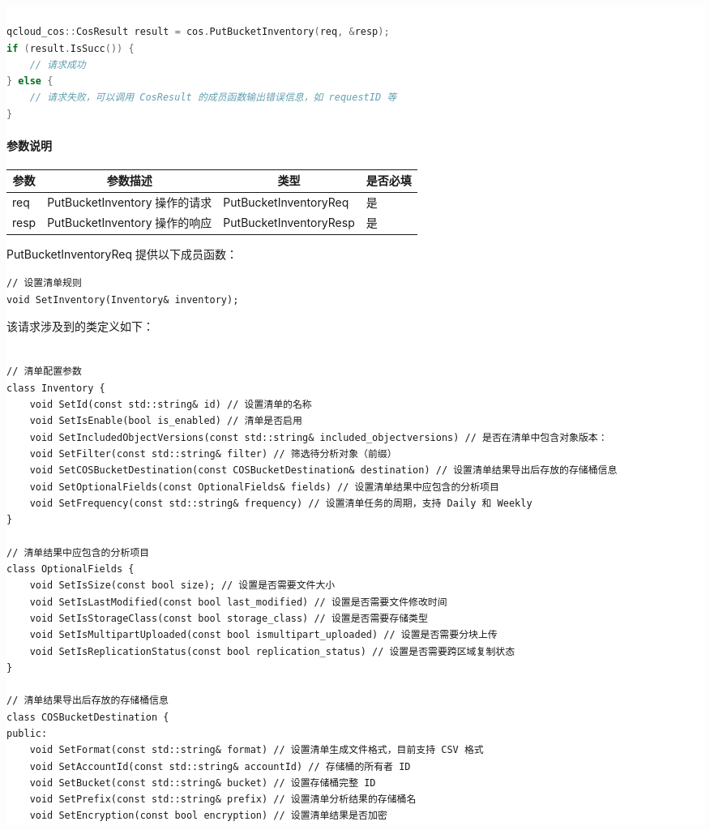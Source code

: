 ```cpp

qcloud_cos::CosResult result = cos.PutBucketInventory(req, &resp);
if (result.IsSucc()) {
    // 请求成功
} else {
    // 请求失败，可以调用 CosResult 的成员函数输出错误信息，如 requestID 等
}
```

#### 参数说明

| 参数 | 参数描述                     | 类型                  | 是否必填  |
| ---- | -----------------------------| ----------------------| ------|
| req  | PutBucketInventory 操作的请求 | PutBucketInventoryReq | 是    |
| resp | PutBucketInventory 操作的响应 | PutBucketInventoryResp| 是    |


PutBucketInventoryReq 提供以下成员函数：

```
// 设置清单规则
void SetInventory(Inventory& inventory);
```

该请求涉及到的类定义如下：

```

// 清单配置参数
class Inventory {
    void SetId(const std::string& id) // 设置清单的名称
    void SetIsEnable(bool is_enabled) // 清单是否启用    
    void SetIncludedObjectVersions(const std::string& included_objectversions) // 是否在清单中包含对象版本：
    void SetFilter(const std::string& filter) // 筛选待分析对象（前缀）    
    void SetCOSBucketDestination(const COSBucketDestination& destination) // 设置清单结果导出后存放的存储桶信息
    void SetOptionalFields(const OptionalFields& fields) // 设置清单结果中应包含的分析项目
    void SetFrequency(const std::string& frequency) // 设置清单任务的周期，支持 Daily 和 Weekly
}

// 清单结果中应包含的分析项目
class OptionalFields {
    void SetIsSize(const bool size); // 设置是否需要文件大小
    void SetIsLastModified(const bool last_modified) // 设置是否需要文件修改时间
    void SetIsStorageClass(const bool storage_class) // 设置是否需要存储类型
    void SetIsMultipartUploaded(const bool ismultipart_uploaded) // 设置是否需要分块上传    
    void SetIsReplicationStatus(const bool replication_status) // 设置是否需要跨区域复制状态
}

// 清单结果导出后存放的存储桶信息
class COSBucketDestination {
public:
    void SetFormat(const std::string& format) // 设置清单生成文件格式，目前支持 CSV 格式    
    void SetAccountId(const std::string& accountId) // 存储桶的所有者 ID  
    void SetBucket(const std::string& bucket) // 设置存储桶完整 ID
    void SetPrefix(const std::string& prefix) // 设置清单分析结果的存储桶名    
    void SetEncryption(const bool encryption) // 设置清单结果是否加密    
```
